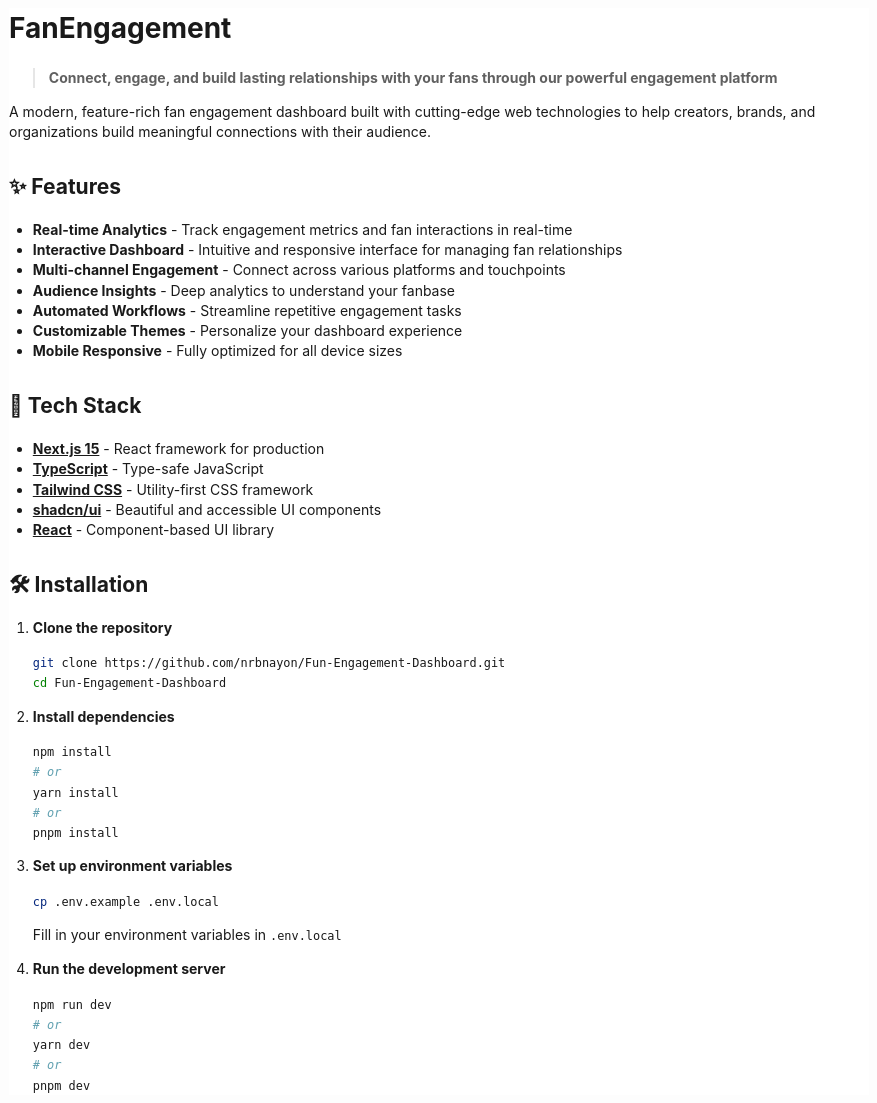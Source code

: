 # FanEngagement

> **Connect, engage, and build lasting relationships with your fans through our powerful engagement platform**

A modern, feature-rich fan engagement dashboard built with cutting-edge web technologies to help creators, brands, and organizations build meaningful connections with their audience.

## ✨ Features

- **Real-time Analytics** - Track engagement metrics and fan interactions in real-time
- **Interactive Dashboard** - Intuitive and responsive interface for managing fan relationships
- **Multi-channel Engagement** - Connect across various platforms and touchpoints
- **Audience Insights** - Deep analytics to understand your fanbase
- **Automated Workflows** - Streamline repetitive engagement tasks
- **Customizable Themes** - Personalize your dashboard experience
- **Mobile Responsive** - Fully optimized for all device sizes

## 🚀 Tech Stack

- **[Next.js 15](https://nextjs.org/)** - React framework for production
- **[TypeScript](https://www.typescriptlang.org/)** - Type-safe JavaScript
- **[Tailwind CSS](https://tailwindcss.com/)** - Utility-first CSS framework
- **[shadcn/ui](https://ui.shadcn.com/)** - Beautiful and accessible UI components
- **[React](https://react.dev/)** - Component-based UI library

## 🛠️ Installation

1. **Clone the repository**
   ```bash
   git clone https://github.com/nrbnayon/Fun-Engagement-Dashboard.git
   cd Fun-Engagement-Dashboard
   ```

2. **Install dependencies**
   ```bash
   npm install
   # or
   yarn install
   # or
   pnpm install
   ```

3. **Set up environment variables**
   ```bash
   cp .env.example .env.local
   ```
   Fill in your environment variables in `.env.local`

4. **Run the development server**
   ```bash
   npm run dev
   # or
   yarn dev
   # or
   pnpm dev
   ```
